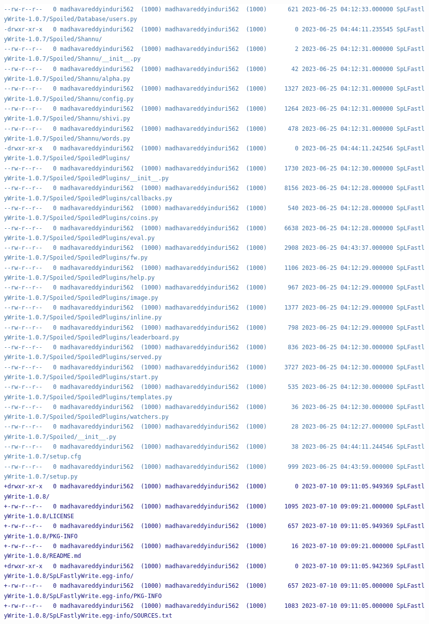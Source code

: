 ```diff
--rw-r--r--   0 madhavareddyinduri562  (1000) madhavareddyinduri562  (1000)      621 2023-06-25 04:12:33.000000 SpLFastlyWrite-1.0.7/Spoiled/Database/users.py
-drwxr-xr-x   0 madhavareddyinduri562  (1000) madhavareddyinduri562  (1000)        0 2023-06-25 04:44:11.235545 SpLFastlyWrite-1.0.7/Spoiled/Shannu/
--rw-r--r--   0 madhavareddyinduri562  (1000) madhavareddyinduri562  (1000)        2 2023-06-25 04:12:31.000000 SpLFastlyWrite-1.0.7/Spoiled/Shannu/__init__.py
--rw-r--r--   0 madhavareddyinduri562  (1000) madhavareddyinduri562  (1000)       42 2023-06-25 04:12:31.000000 SpLFastlyWrite-1.0.7/Spoiled/Shannu/alpha.py
--rw-r--r--   0 madhavareddyinduri562  (1000) madhavareddyinduri562  (1000)     1327 2023-06-25 04:12:31.000000 SpLFastlyWrite-1.0.7/Spoiled/Shannu/config.py
--rw-r--r--   0 madhavareddyinduri562  (1000) madhavareddyinduri562  (1000)     1264 2023-06-25 04:12:31.000000 SpLFastlyWrite-1.0.7/Spoiled/Shannu/shivi.py
--rw-r--r--   0 madhavareddyinduri562  (1000) madhavareddyinduri562  (1000)      478 2023-06-25 04:12:31.000000 SpLFastlyWrite-1.0.7/Spoiled/Shannu/words.py
-drwxr-xr-x   0 madhavareddyinduri562  (1000) madhavareddyinduri562  (1000)        0 2023-06-25 04:44:11.242546 SpLFastlyWrite-1.0.7/Spoiled/SpoiledPlugins/
--rw-r--r--   0 madhavareddyinduri562  (1000) madhavareddyinduri562  (1000)     1730 2023-06-25 04:12:30.000000 SpLFastlyWrite-1.0.7/Spoiled/SpoiledPlugins/__init__.py
--rw-r--r--   0 madhavareddyinduri562  (1000) madhavareddyinduri562  (1000)     8156 2023-06-25 04:12:28.000000 SpLFastlyWrite-1.0.7/Spoiled/SpoiledPlugins/callbacks.py
--rw-r--r--   0 madhavareddyinduri562  (1000) madhavareddyinduri562  (1000)      540 2023-06-25 04:12:28.000000 SpLFastlyWrite-1.0.7/Spoiled/SpoiledPlugins/coins.py
--rw-r--r--   0 madhavareddyinduri562  (1000) madhavareddyinduri562  (1000)     6638 2023-06-25 04:12:28.000000 SpLFastlyWrite-1.0.7/Spoiled/SpoiledPlugins/eval.py
--rw-r--r--   0 madhavareddyinduri562  (1000) madhavareddyinduri562  (1000)     2908 2023-06-25 04:43:37.000000 SpLFastlyWrite-1.0.7/Spoiled/SpoiledPlugins/fw.py
--rw-r--r--   0 madhavareddyinduri562  (1000) madhavareddyinduri562  (1000)     1106 2023-06-25 04:12:29.000000 SpLFastlyWrite-1.0.7/Spoiled/SpoiledPlugins/help.py
--rw-r--r--   0 madhavareddyinduri562  (1000) madhavareddyinduri562  (1000)      967 2023-06-25 04:12:29.000000 SpLFastlyWrite-1.0.7/Spoiled/SpoiledPlugins/image.py
--rw-r--r--   0 madhavareddyinduri562  (1000) madhavareddyinduri562  (1000)     1377 2023-06-25 04:12:29.000000 SpLFastlyWrite-1.0.7/Spoiled/SpoiledPlugins/inline.py
--rw-r--r--   0 madhavareddyinduri562  (1000) madhavareddyinduri562  (1000)      798 2023-06-25 04:12:29.000000 SpLFastlyWrite-1.0.7/Spoiled/SpoiledPlugins/leaderboard.py
--rw-r--r--   0 madhavareddyinduri562  (1000) madhavareddyinduri562  (1000)      836 2023-06-25 04:12:30.000000 SpLFastlyWrite-1.0.7/Spoiled/SpoiledPlugins/served.py
--rw-r--r--   0 madhavareddyinduri562  (1000) madhavareddyinduri562  (1000)     3727 2023-06-25 04:12:30.000000 SpLFastlyWrite-1.0.7/Spoiled/SpoiledPlugins/start.py
--rw-r--r--   0 madhavareddyinduri562  (1000) madhavareddyinduri562  (1000)      535 2023-06-25 04:12:30.000000 SpLFastlyWrite-1.0.7/Spoiled/SpoiledPlugins/templates.py
--rw-r--r--   0 madhavareddyinduri562  (1000) madhavareddyinduri562  (1000)       36 2023-06-25 04:12:30.000000 SpLFastlyWrite-1.0.7/Spoiled/SpoiledPlugins/watchers.py
--rw-r--r--   0 madhavareddyinduri562  (1000) madhavareddyinduri562  (1000)       28 2023-06-25 04:12:27.000000 SpLFastlyWrite-1.0.7/Spoiled/__init__.py
--rw-r--r--   0 madhavareddyinduri562  (1000) madhavareddyinduri562  (1000)       38 2023-06-25 04:44:11.244546 SpLFastlyWrite-1.0.7/setup.cfg
--rw-r--r--   0 madhavareddyinduri562  (1000) madhavareddyinduri562  (1000)      999 2023-06-25 04:43:59.000000 SpLFastlyWrite-1.0.7/setup.py
+drwxr-xr-x   0 madhavareddyinduri562  (1000) madhavareddyinduri562  (1000)        0 2023-07-10 09:11:05.949369 SpLFastlyWrite-1.0.8/
+-rw-r--r--   0 madhavareddyinduri562  (1000) madhavareddyinduri562  (1000)     1095 2023-07-10 09:09:21.000000 SpLFastlyWrite-1.0.8/LICENSE
+-rw-r--r--   0 madhavareddyinduri562  (1000) madhavareddyinduri562  (1000)      657 2023-07-10 09:11:05.949369 SpLFastlyWrite-1.0.8/PKG-INFO
+-rw-r--r--   0 madhavareddyinduri562  (1000) madhavareddyinduri562  (1000)       16 2023-07-10 09:09:21.000000 SpLFastlyWrite-1.0.8/README.md
+drwxr-xr-x   0 madhavareddyinduri562  (1000) madhavareddyinduri562  (1000)        0 2023-07-10 09:11:05.942369 SpLFastlyWrite-1.0.8/SpLFastlyWrite.egg-info/
+-rw-r--r--   0 madhavareddyinduri562  (1000) madhavareddyinduri562  (1000)      657 2023-07-10 09:11:05.000000 SpLFastlyWrite-1.0.8/SpLFastlyWrite.egg-info/PKG-INFO
+-rw-r--r--   0 madhavareddyinduri562  (1000) madhavareddyinduri562  (1000)     1083 2023-07-10 09:11:05.000000 SpLFastlyWrite-1.0.8/SpLFastlyWrite.egg-info/SOURCES.txt
```